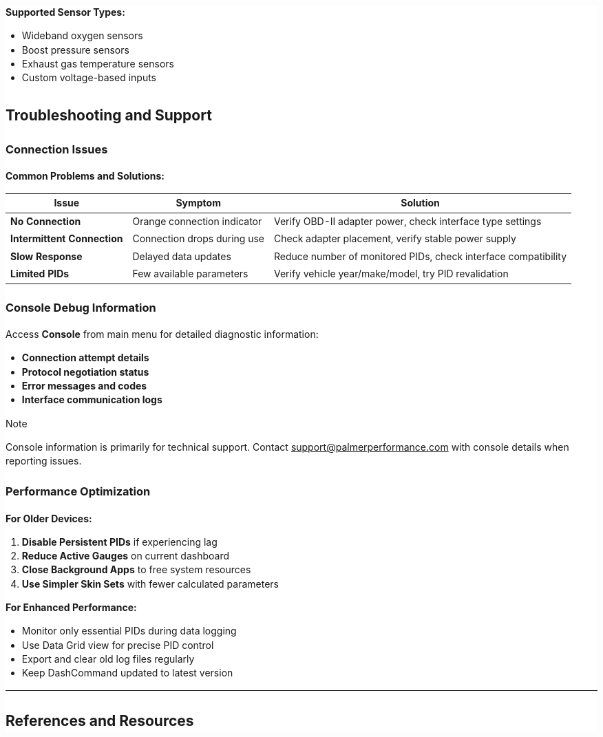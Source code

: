 **Supported Sensor Types:**

- Wideband oxygen sensors
- Boost pressure sensors
- Exhaust gas temperature sensors
- Custom voltage-based inputs

## Troubleshooting and Support

### Connection Issues

**Common Problems and Solutions:**

| Issue | Symptom | Solution |
|-------|---------|----------|
| **No Connection** | Orange connection indicator | Verify OBD-II adapter power, check interface type settings |
| **Intermittent Connection** | Connection drops during use | Check adapter placement, verify stable power supply |
| **Slow Response** | Delayed data updates | Reduce number of monitored PIDs, check interface compatibility |
| **Limited PIDs** | Few available parameters | Verify vehicle year/make/model, try PID revalidation |

### Console Debug Information

Access **Console** from main menu for detailed diagnostic information:

- **Connection attempt details**
- **Protocol negotiation status**
- **Error messages and codes**
- **Interface communication logs**

> [!NOTE]
> Console information is primarily for technical support. Contact <support@palmerperformance.com> with console details when reporting issues.

### Performance Optimization

**For Older Devices:**

1. **Disable Persistent PIDs** if experiencing lag
2. **Reduce Active Gauges** on current dashboard
3. **Close Background Apps** to free system resources
4. **Use Simpler Skin Sets** with fewer calculated parameters

**For Enhanced Performance:**

- Monitor only essential PIDs during data logging
- Use Data Grid view for precise PID control
- Export and clear old log files regularly
- Keep DashCommand updated to latest version

---

## References and Resources
